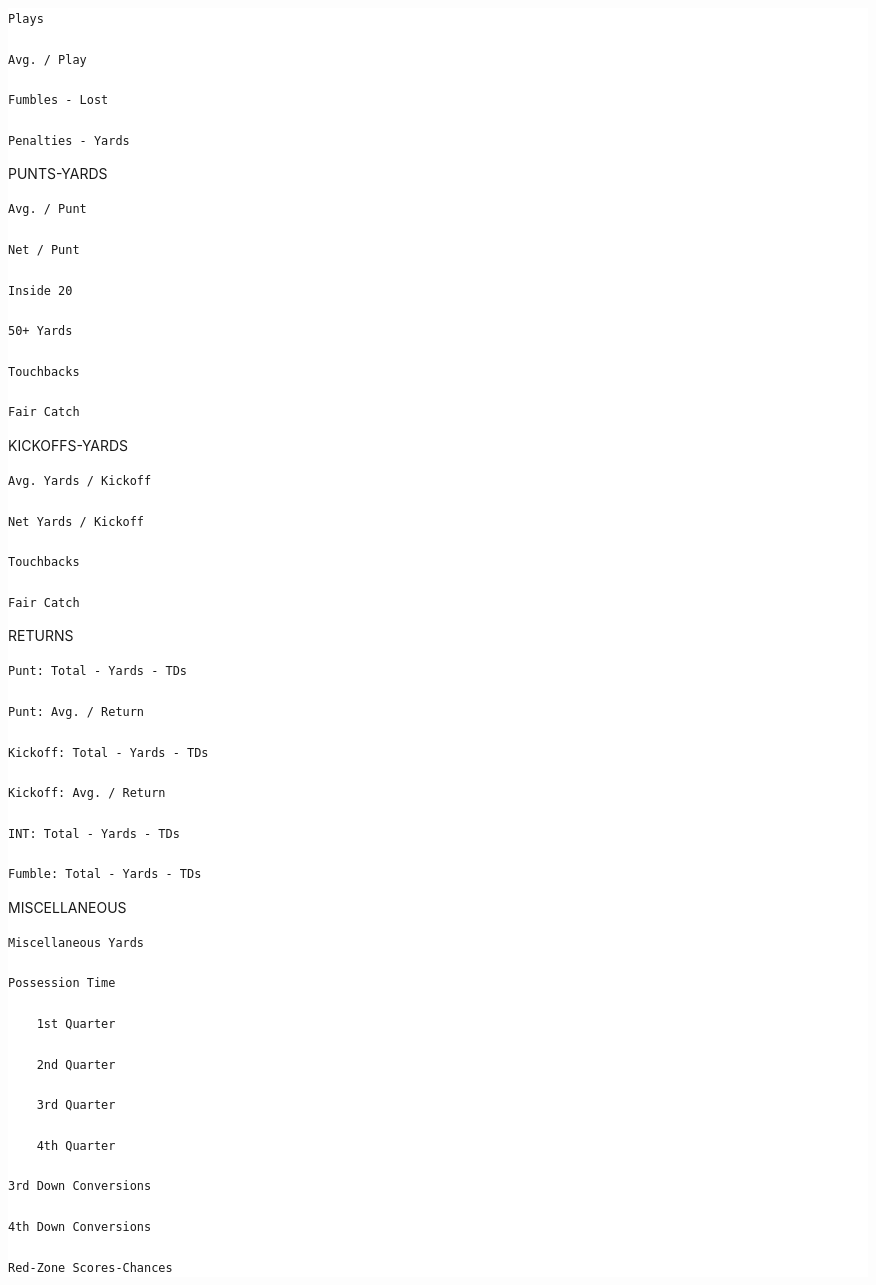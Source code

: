     Plays

    Avg. / Play

    Fumbles - Lost

    Penalties - Yards

PUNTS-YARDS

    Avg. / Punt

    Net / Punt

    Inside 20

    50+ Yards

    Touchbacks

    Fair Catch

KICKOFFS-YARDS

    Avg. Yards / Kickoff

    Net Yards / Kickoff

    Touchbacks

    Fair Catch

RETURNS

    Punt: Total - Yards - TDs

    Punt: Avg. / Return

    Kickoff: Total - Yards - TDs

    Kickoff: Avg. / Return

    INT: Total - Yards - TDs

    Fumble: Total - Yards - TDs

MISCELLANEOUS

    Miscellaneous Yards

    Possession Time

        1st Quarter

        2nd Quarter

        3rd Quarter

        4th Quarter

    3rd Down Conversions

    4th Down Conversions

    Red-Zone Scores-Chances
